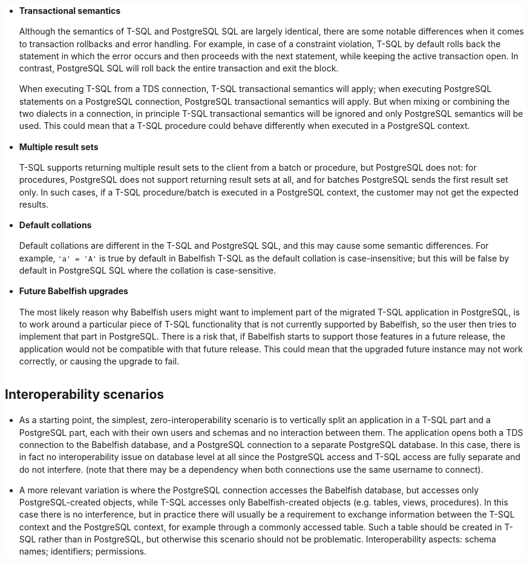 
- **Transactional semantics**
     
     Although the semantics of T-SQL and PostgreSQL SQL are largely identical, there are some notable differences when it comes to transaction rollbacks and error handling. For example, in case of a constraint violation, T-SQL by default rolls back the statement in which the error occurs and then proceeds with the next statement, while keeping the active transaction open. In contrast, PostgreSQL SQL will roll back the entire transaction and exit the block.

     When executing T-SQL from a TDS connection, T-SQL transactional semantics will apply; when executing PostgreSQL statements on a PostgreSQL connection, PostgreSQL transactional semantics will apply. But when mixing or combining the two dialects in a connection, in principle T-SQL transactional semantics will be ignored and only PostgreSQL semantics will be used. This could mean that a T-SQL procedure could behave differently when executed in a PostgreSQL context.
    
- **Multiple result sets**

     T-SQL supports returning multiple result sets to the client from a batch or procedure, but PostgreSQL does not: for procedures, PostgreSQL does not support returning result sets at all, and for batches PostgreSQL sends the first result set only. In such cases, if a T-SQL procedure/batch is executed in a PostgreSQL context, the customer may not get the expected results.
    
- **Default collations**

     Default collations are different in the T-SQL and PostgreSQL SQL, and this may cause some semantic differences. For example, `'a' = 'A'` is true by default in Babelfish T-SQL as the default collation is case-insensitive; but this will be false by default in PostgreSQL SQL where the collation is case-sensitive. 
    
- **Future Babelfish upgrades**

     The most likely reason why Babelfish users might want to implement part of the migrated T-SQL application in PostgreSQL, is to work around a particular piece of T-SQL functionality that is not currently supported by Babelfish, so the user then tries to implement that part in PostgreSQL. There is a risk that, if Babelfish starts to support those features in a future release, the application would not be compatible with that future release. This could mean that the upgraded future instance may not work correctly, or causing the upgrade to fail.


## Interoperability scenarios

- As a starting point, the simplest, zero-interoperability scenario is to vertically split an application in a T-SQL part and a PostgreSQL part, each with their own users and schemas and no interaction between them. The application opens both a TDS connection to the Babelfish database, and a PostgreSQL connection to a separate PostgreSQL database. In this case, there is in fact no interoperability issue on database level at all since the PostgreSQL access and T-SQL access are fully separate and do not interfere. (note that there may be a dependency when both connections use the same username to connect).

- A more relevant variation is where the PostgreSQL connection accesses the Babelfish database, but accesses only PostgreSQL-created objects, while T-SQL accesses only Babelfish-created objects (e.g. tables, views, procedures). In this case there is no interference, but in practice there will usually be a requirement to exchange information between the T-SQL context and the PostgreSQL context, for example through a commonly accessed table. Such a table should be created in T-SQL rather than in PostgreSQL, but otherwise this scenario should not be problematic. 
Interoperability aspects: schema names; identifiers; permissions.
